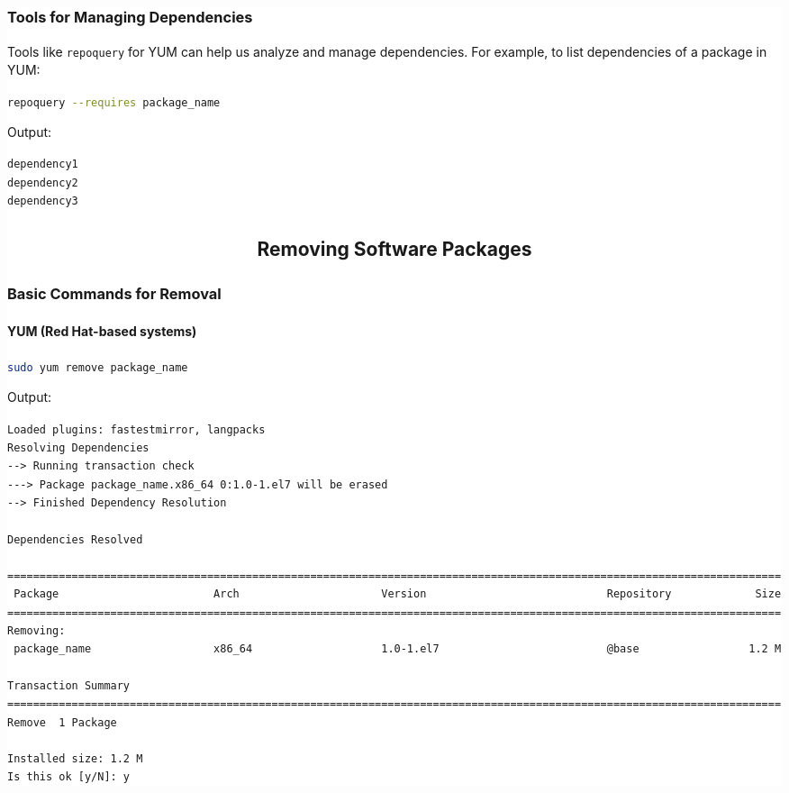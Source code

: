 ### Tools for Managing Dependencies

Tools like `repoquery` for YUM can help us analyze and manage dependencies. For example, to list dependencies of a package in YUM:

```bash
repoquery --requires package_name
```

Output:
```
dependency1
dependency2
dependency3
```

<h2 align=center>Removing Software Packages</h2>

### Basic Commands for Removal

#### YUM (Red Hat-based systems)

```bash
sudo yum remove package_name
```

Output:
```
Loaded plugins: fastestmirror, langpacks
Resolving Dependencies
--> Running transaction check
---> Package package_name.x86_64 0:1.0-1.el7 will be erased
--> Finished Dependency Resolution

Dependencies Resolved

========================================================================================================================
 Package                        Arch                      Version                            Repository             Size
========================================================================================================================
Removing:
 package_name                   x86_64                    1.0-1.el7                          @base                 1.2 M

Transaction Summary
========================================================================================================================
Remove  1 Package

Installed size: 1.2 M
Is this ok [y/N]: y
```
